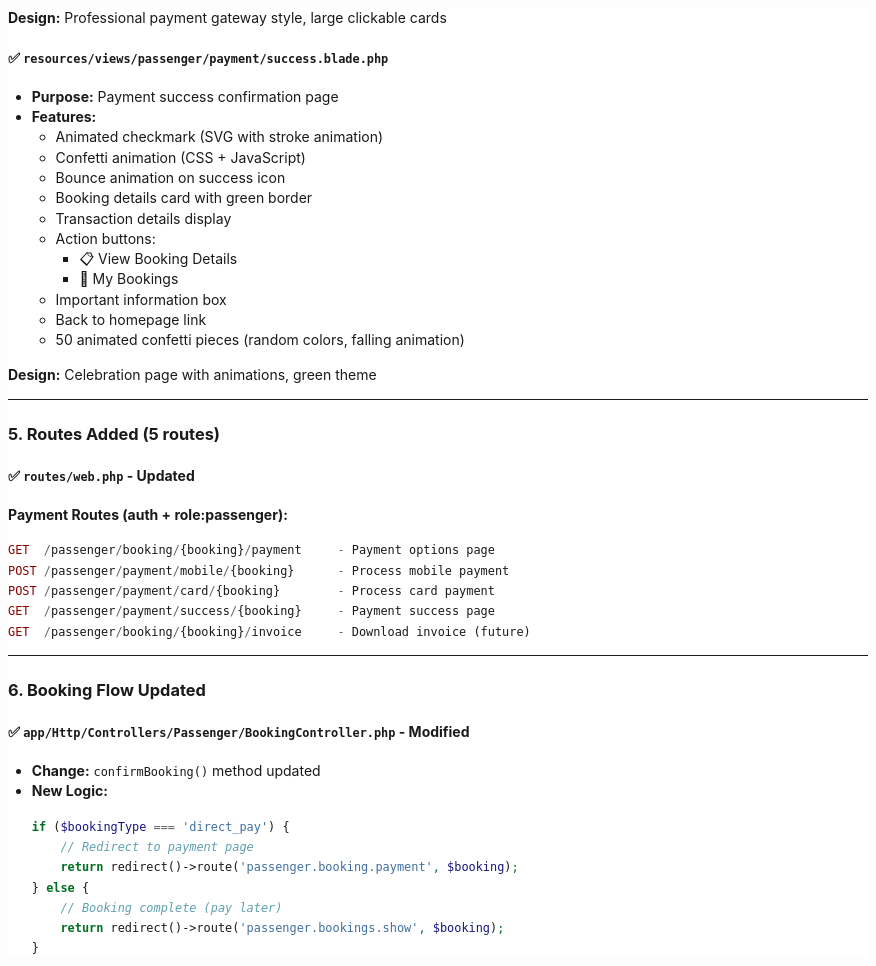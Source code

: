 **Design:** Professional payment gateway style, large clickable cards

#### ✅ `resources/views/passenger/payment/success.blade.php`
- **Purpose:** Payment success confirmation page
- **Features:**
  - Animated checkmark (SVG with stroke animation)
  - Confetti animation (CSS + JavaScript)
  - Bounce animation on success icon
  - Booking details card with green border
  - Transaction details display
  - Action buttons:
    - 📋 View Booking Details
    - 📝 My Bookings
  - Important information box
  - Back to homepage link
  - 50 animated confetti pieces (random colors, falling animation)

**Design:** Celebration page with animations, green theme

---

### **5. Routes Added (5 routes)**

#### ✅ `routes/web.php` - Updated

**Payment Routes (auth + role:passenger):**
```php
GET  /passenger/booking/{booking}/payment     - Payment options page
POST /passenger/payment/mobile/{booking}      - Process mobile payment
POST /passenger/payment/card/{booking}        - Process card payment
GET  /passenger/payment/success/{booking}     - Payment success page
GET  /passenger/booking/{booking}/invoice     - Download invoice (future)
```

---

### **6. Booking Flow Updated**

#### ✅ `app/Http/Controllers/Passenger/BookingController.php` - Modified
- **Change:** `confirmBooking()` method updated
- **New Logic:**
  ```php
  if ($bookingType === 'direct_pay') {
      // Redirect to payment page
      return redirect()->route('passenger.booking.payment', $booking);
  } else {
      // Booking complete (pay later)
      return redirect()->route('passenger.bookings.show', $booking);
  }
  ```

